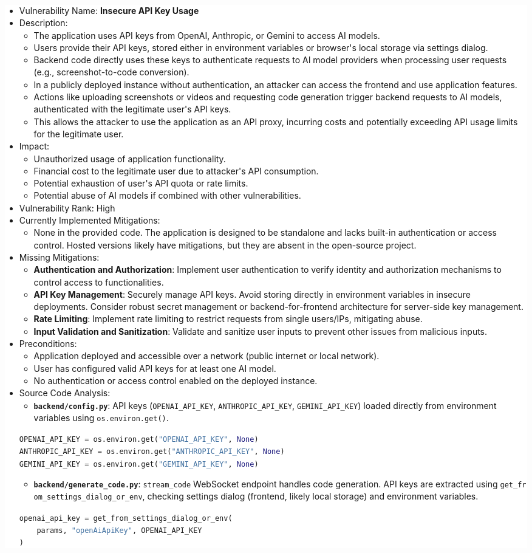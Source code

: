 * Vulnerability Name: **Insecure API Key Usage**
* Description:
    - The application uses API keys from OpenAI, Anthropic, or Gemini to access AI models.
    - Users provide their API keys, stored either in environment variables or browser's local storage via settings dialog.
    - Backend code directly uses these keys to authenticate requests to AI model providers when processing user requests (e.g., screenshot-to-code conversion).
    - In a publicly deployed instance without authentication, an attacker can access the frontend and use application features.
    - Actions like uploading screenshots or videos and requesting code generation trigger backend requests to AI models, authenticated with the legitimate user's API keys.
    - This allows the attacker to use the application as an API proxy, incurring costs and potentially exceeding API usage limits for the legitimate user.
* Impact:
    - Unauthorized usage of application functionality.
    - Financial cost to the legitimate user due to attacker's API consumption.
    - Potential exhaustion of user's API quota or rate limits.
    - Potential abuse of AI models if combined with other vulnerabilities.
* Vulnerability Rank: High
* Currently Implemented Mitigations:
    - None in the provided code. The application is designed to be standalone and lacks built-in authentication or access control. Hosted versions likely have mitigations, but they are absent in the open-source project.
* Missing Mitigations:
    - **Authentication and Authorization**: Implement user authentication to verify identity and authorization mechanisms to control access to functionalities.
    - **API Key Management**: Securely manage API keys. Avoid storing directly in environment variables in insecure deployments. Consider robust secret management or backend-for-frontend architecture for server-side key management.
    - **Rate Limiting**: Implement rate limiting to restrict requests from single users/IPs, mitigating abuse.
    - **Input Validation and Sanitization**: Validate and sanitize user inputs to prevent other issues from malicious inputs.
* Preconditions:
    - Application deployed and accessible over a network (public internet or local network).
    - User has configured valid API keys for at least one AI model.
    - No authentication or access control enabled on the deployed instance.
* Source Code Analysis:
    - **`backend/config.py`**: API keys (`OPENAI_API_KEY`, `ANTHROPIC_API_KEY`, `GEMINI_API_KEY`) loaded directly from environment variables using `os.environ.get()`.
    ```python
    OPENAI_API_KEY = os.environ.get("OPENAI_API_KEY", None)
    ANTHROPIC_API_KEY = os.environ.get("ANTHROPIC_API_KEY", None)
    GEMINI_API_KEY = os.environ.get("GEMINI_API_KEY", None)
    ```
    - **`backend/generate_code.py`**: `stream_code` WebSocket endpoint handles code generation. API keys are extracted using `get_from_settings_dialog_or_env`, checking settings dialog (frontend, likely local storage) and environment variables.
    ```python
    openai_api_key = get_from_settings_dialog_or_env(
        params, "openAiApiKey", OPENAI_API_KEY
    )
